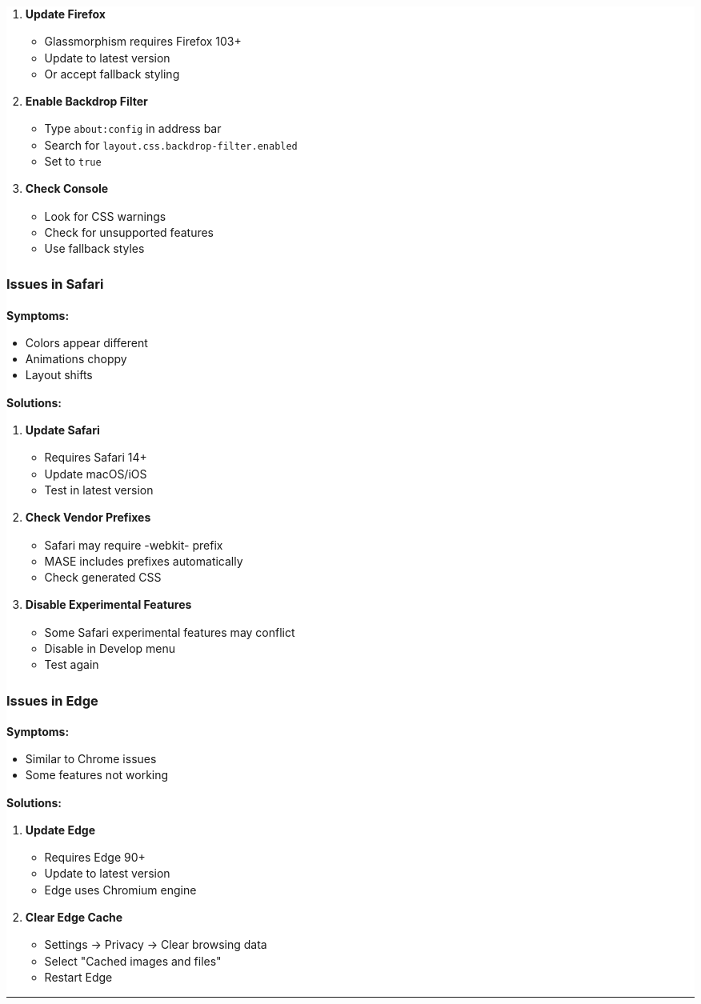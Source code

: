 1. **Update Firefox**
   - Glassmorphism requires Firefox 103+
   - Update to latest version
   - Or accept fallback styling

2. **Enable Backdrop Filter**
   - Type `about:config` in address bar
   - Search for `layout.css.backdrop-filter.enabled`
   - Set to `true`

3. **Check Console**
   - Look for CSS warnings
   - Check for unsupported features
   - Use fallback styles

### Issues in Safari

**Symptoms:**
- Colors appear different
- Animations choppy
- Layout shifts

**Solutions:**

1. **Update Safari**
   - Requires Safari 14+
   - Update macOS/iOS
   - Test in latest version

2. **Check Vendor Prefixes**
   - Safari may require -webkit- prefix
   - MASE includes prefixes automatically
   - Check generated CSS

3. **Disable Experimental Features**
   - Some Safari experimental features may conflict
   - Disable in Develop menu
   - Test again

### Issues in Edge

**Symptoms:**
- Similar to Chrome issues
- Some features not working

**Solutions:**

1. **Update Edge**
   - Requires Edge 90+
   - Update to latest version
   - Edge uses Chromium engine

2. **Clear Edge Cache**
   - Settings → Privacy → Clear browsing data
   - Select "Cached images and files"
   - Restart Edge

---